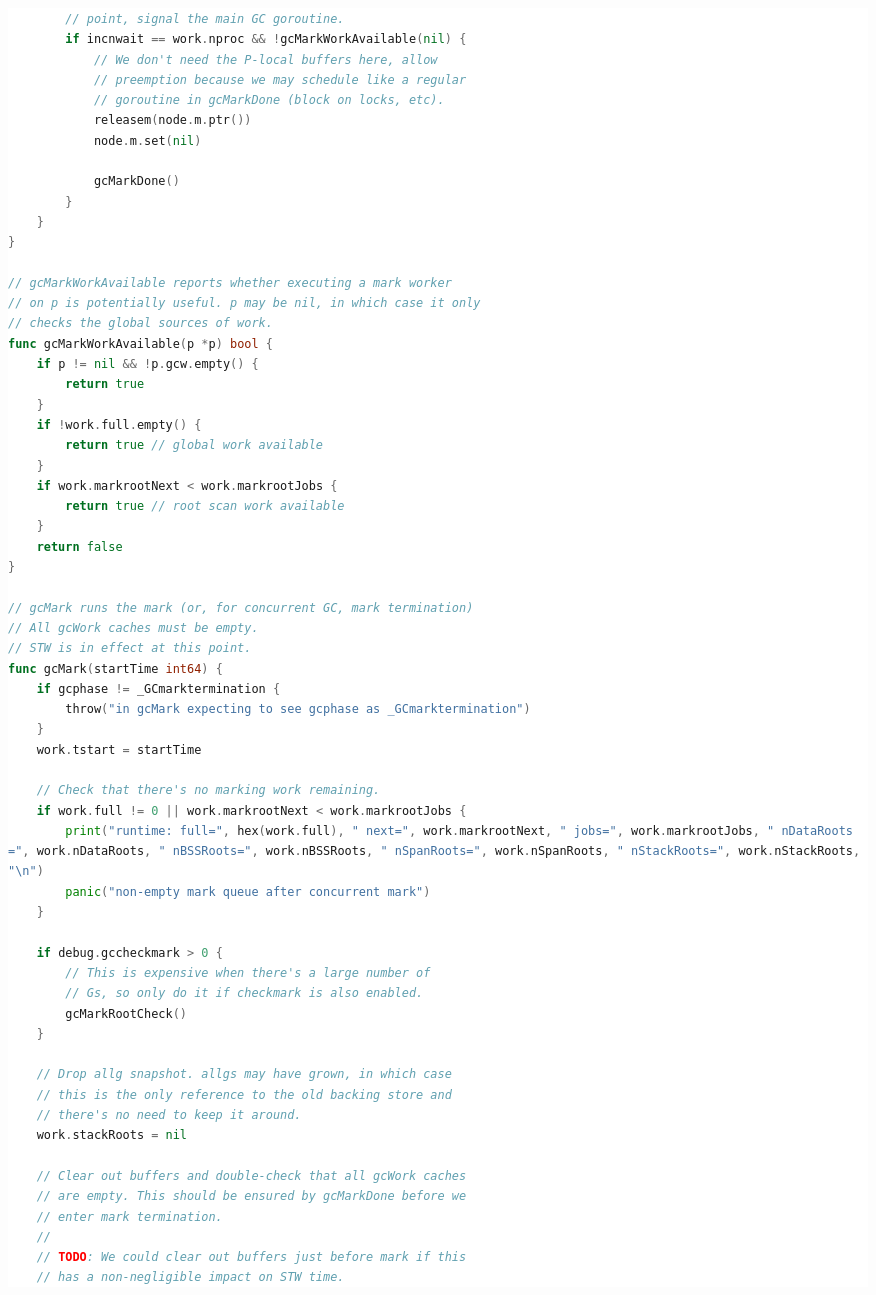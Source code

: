 ```go
		// point, signal the main GC goroutine.
		if incnwait == work.nproc && !gcMarkWorkAvailable(nil) {
			// We don't need the P-local buffers here, allow
			// preemption because we may schedule like a regular
			// goroutine in gcMarkDone (block on locks, etc).
			releasem(node.m.ptr())
			node.m.set(nil)

			gcMarkDone()
		}
	}
}

// gcMarkWorkAvailable reports whether executing a mark worker
// on p is potentially useful. p may be nil, in which case it only
// checks the global sources of work.
func gcMarkWorkAvailable(p *p) bool {
	if p != nil && !p.gcw.empty() {
		return true
	}
	if !work.full.empty() {
		return true // global work available
	}
	if work.markrootNext < work.markrootJobs {
		return true // root scan work available
	}
	return false
}

// gcMark runs the mark (or, for concurrent GC, mark termination)
// All gcWork caches must be empty.
// STW is in effect at this point.
func gcMark(startTime int64) {
	if gcphase != _GCmarktermination {
		throw("in gcMark expecting to see gcphase as _GCmarktermination")
	}
	work.tstart = startTime

	// Check that there's no marking work remaining.
	if work.full != 0 || work.markrootNext < work.markrootJobs {
		print("runtime: full=", hex(work.full), " next=", work.markrootNext, " jobs=", work.markrootJobs, " nDataRoots=", work.nDataRoots, " nBSSRoots=", work.nBSSRoots, " nSpanRoots=", work.nSpanRoots, " nStackRoots=", work.nStackRoots, "\n")
		panic("non-empty mark queue after concurrent mark")
	}

	if debug.gccheckmark > 0 {
		// This is expensive when there's a large number of
		// Gs, so only do it if checkmark is also enabled.
		gcMarkRootCheck()
	}

	// Drop allg snapshot. allgs may have grown, in which case
	// this is the only reference to the old backing store and
	// there's no need to keep it around.
	work.stackRoots = nil

	// Clear out buffers and double-check that all gcWork caches
	// are empty. This should be ensured by gcMarkDone before we
	// enter mark termination.
	//
	// TODO: We could clear out buffers just before mark if this
	// has a non-negligible impact on STW time.
```